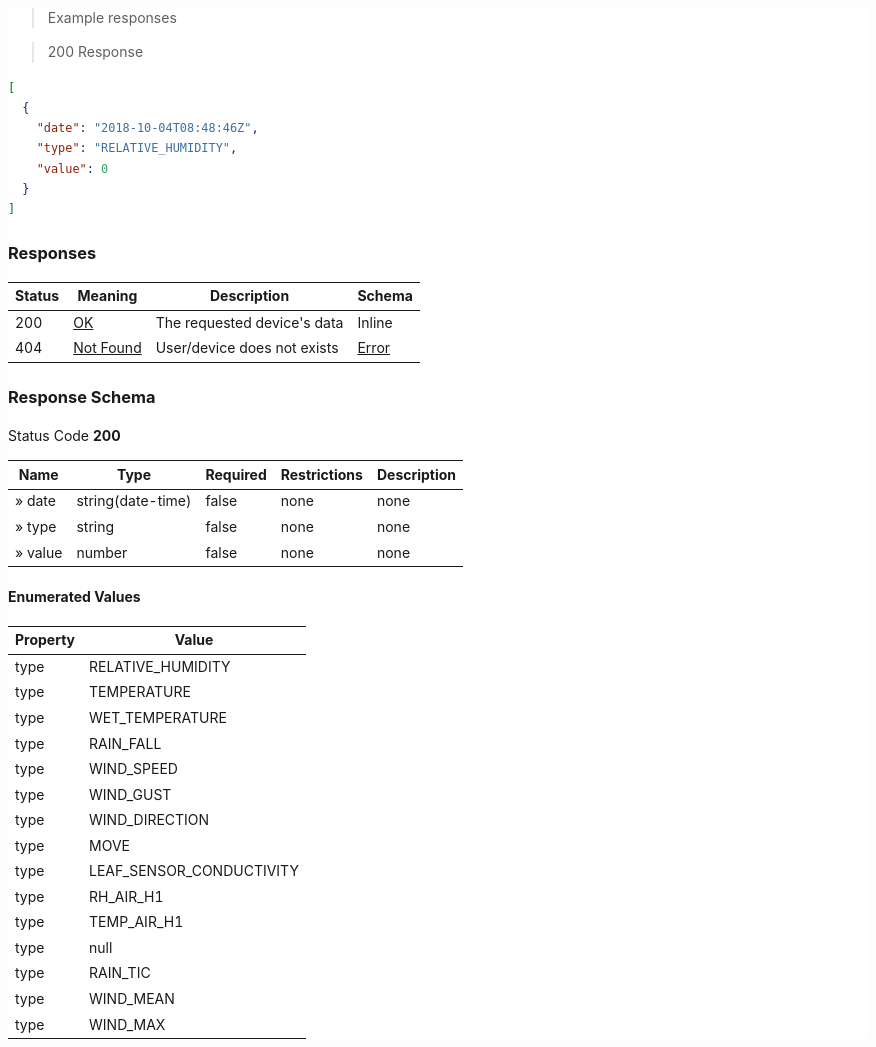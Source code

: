 > Example responses

> 200 Response

```json
[
  {
    "date": "2018-10-04T08:48:46Z",
    "type": "RELATIVE_HUMIDITY",
    "value": 0
  }
]
```

<h3 id="get-a-user's-device's-raw-data.-responses">Responses</h3>

|Status|Meaning|Description|Schema|
|---|---|---|---|
|200|[OK](https://tools.ietf.org/html/rfc7231#section-6.3.1)|The requested device's data|Inline|
|404|[Not Found](https://tools.ietf.org/html/rfc7231#section-6.5.4)|User/device does not exists|[Error](#schemaerror)|

<h3 id="get-a-user's-device's-raw-data.-responseschema">Response Schema</h3>

Status Code **200**

|Name|Type|Required|Restrictions|Description|
|---|---|---|---|---|
|» date|string(date-time)|false|none|none|
|» type|string|false|none|none|
|» value|number|false|none|none|

#### Enumerated Values

|Property|Value|
|---|---|
|type|RELATIVE_HUMIDITY|
|type|TEMPERATURE|
|type|WET_TEMPERATURE|
|type|RAIN_FALL|
|type|WIND_SPEED|
|type|WIND_GUST|
|type|WIND_DIRECTION|
|type|MOVE|
|type|LEAF_SENSOR_CONDUCTIVITY|
|type|RH_AIR_H1|
|type|TEMP_AIR_H1|
|type|null|
|type|RAIN_TIC|
|type|WIND_MEAN|
|type|WIND_MAX|
